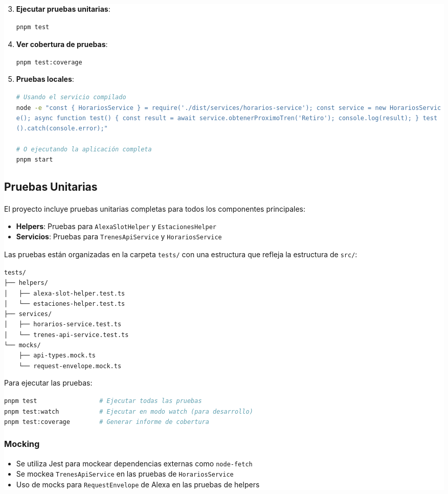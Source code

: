 3. **Ejecutar pruebas unitarias**:
   ```bash
   pnpm test
   ```

4. **Ver cobertura de pruebas**:
   ```bash
   pnpm test:coverage
   ```

5. **Pruebas locales**:
   ```bash
   # Usando el servicio compilado
   node -e "const { HorariosService } = require('./dist/services/horarios-service'); const service = new HorariosService(); async function test() { const result = await service.obtenerProximoTren('Retiro'); console.log(result); } test().catch(console.error);"
   
   # O ejecutando la aplicación completa
   pnpm start
   ```

## Pruebas Unitarias

El proyecto incluye pruebas unitarias completas para todos los componentes principales:

- **Helpers**: Pruebas para `AlexaSlotHelper` y `EstacionesHelper`
- **Servicios**: Pruebas para `TrenesApiService` y `HorariosService`

Las pruebas están organizadas en la carpeta `tests/` con una estructura que refleja la estructura de `src/`:

```
tests/
├── helpers/
│   ├── alexa-slot-helper.test.ts
│   └── estaciones-helper.test.ts
├── services/
│   ├── horarios-service.test.ts
│   └── trenes-api-service.test.ts
└── mocks/
    ├── api-types.mock.ts
    └── request-envelope.mock.ts
```

Para ejecutar las pruebas:

```bash
pnpm test                 # Ejecutar todas las pruebas
pnpm test:watch           # Ejecutar en modo watch (para desarrollo)
pnpm test:coverage        # Generar informe de cobertura
```

### Mocking

- Se utiliza Jest para mockear dependencias externas como `node-fetch`
- Se mockea `TrenesApiService` en las pruebas de `HorariosService`
- Uso de mocks para `RequestEnvelope` de Alexa en las pruebas de helpers
